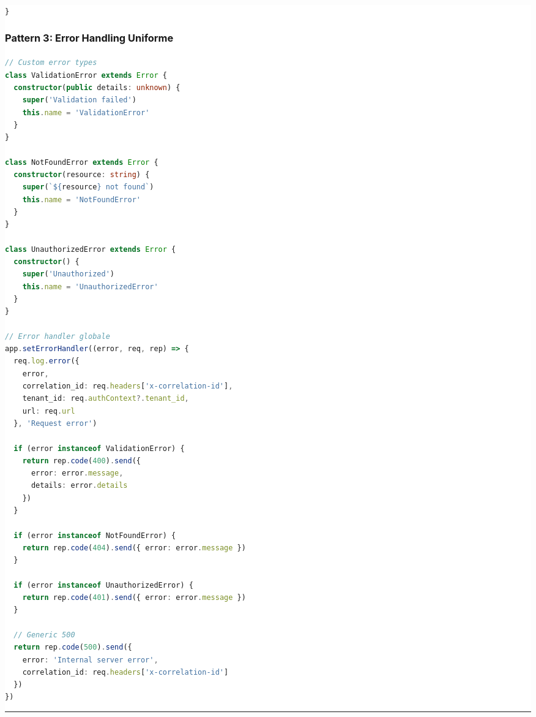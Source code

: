 ```typescript
}
```

### Pattern 3: Error Handling Uniforme

```typescript
// Custom error types
class ValidationError extends Error {
  constructor(public details: unknown) {
    super('Validation failed')
    this.name = 'ValidationError'
  }
}

class NotFoundError extends Error {
  constructor(resource: string) {
    super(`${resource} not found`)
    this.name = 'NotFoundError'
  }
}

class UnauthorizedError extends Error {
  constructor() {
    super('Unauthorized')
    this.name = 'UnauthorizedError'
  }
}

// Error handler globale
app.setErrorHandler((error, req, rep) => {
  req.log.error({
    error,
    correlation_id: req.headers['x-correlation-id'],
    tenant_id: req.authContext?.tenant_id,
    url: req.url
  }, 'Request error')

  if (error instanceof ValidationError) {
    return rep.code(400).send({
      error: error.message,
      details: error.details
    })
  }

  if (error instanceof NotFoundError) {
    return rep.code(404).send({ error: error.message })
  }

  if (error instanceof UnauthorizedError) {
    return rep.code(401).send({ error: error.message })
  }

  // Generic 500
  return rep.code(500).send({
    error: 'Internal server error',
    correlation_id: req.headers['x-correlation-id']
  })
})
```

---